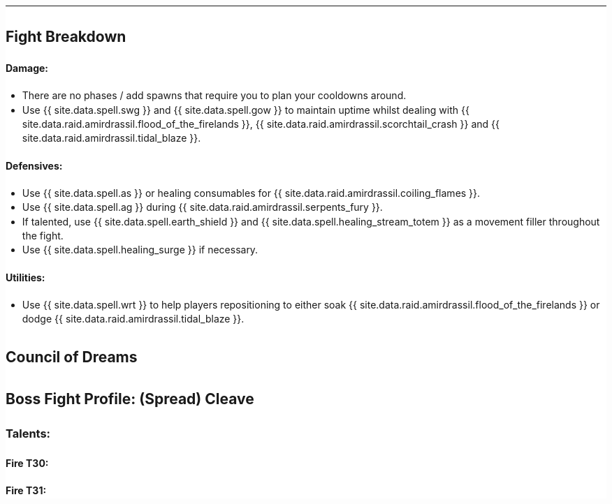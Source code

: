 <hr>

## Fight Breakdown

#### Damage:
* There are no phases / add spawns that require you to plan your cooldowns around.
* Use {{ site.data.spell.swg }} and {{ site.data.spell.gow }} to maintain uptime whilst dealing with {{ site.data.raid.amirdrassil.flood_of_the_firelands }}, {{ site.data.raid.amirdrassil.scorchtail_crash }} and {{ site.data.raid.amirdrassil.tidal_blaze }}.

#### Defensives:
* Use {{ site.data.spell.as }} or healing consumables for {{ site.data.raid.amirdrassil.coiling_flames }}.
* Use {{ site.data.spell.ag }} during {{ site.data.raid.amirdrassil.serpents_fury }}.
* If talented, use {{ site.data.spell.earth_shield }} and {{ site.data.spell.healing_stream_totem }} as a movement filler throughout the fight.
* Use {{ site.data.spell.healing_surge }} if necessary.

#### Utilities:
* Use {{ site.data.spell.wrt }} to help players repositioning to either soak {{ site.data.raid.amirdrassil.flood_of_the_firelands }} or dodge {{ site.data.raid.amirdrassil.tidal_blaze }}.

</div>
</div>
</div>

<div class="card">
<div class="card-header" id="council_of_dreams">
<div data-toggle="collapse" data-target="#council_of_dreams-collapse" aria-expanded="true" aria-controls="council_of_dreams-collapse" class="raid-header amirdrassil_the_dreams_hope4"><h2>Council of Dreams</h2></div>
</div>
<div id="council_of_dreams-collapse" class="collapse" aria-labelledby="council_of_dreams" data-parent="#accordion">
<div class="card-body" markdown="1">

## Boss Fight Profile: (Spread) Cleave

### Talents:

#### Fire T30:
<div class="iframe-holder">
<iframe src="https://www.raidbots.com/simbot/render/talents/BYQAzii1bx6MdXWQl8y/78bs6CAAAAAg0SrUSCAJtk0oEtUSCRAAAAAAKBkUSCaCItkkWQCCJEI?width=530&level=70" frameborder="0" width="530px" height="100%">
</iframe>
</div>

#### Fire T31:
<div class="iframe-holder">
<iframe src="https://www.raidbots.com/simbot/render/talents/BYQAAAAAAAAAAAAAAAAAAAAAAAAAAAAg0SpUSCAJtk0oEOgkkEBAAAAAoEQSJJoJg0SSaHAJIRCBC?width=530&level=70" frameborder="0" width="530px" height="100%">
</iframe>
</div>
